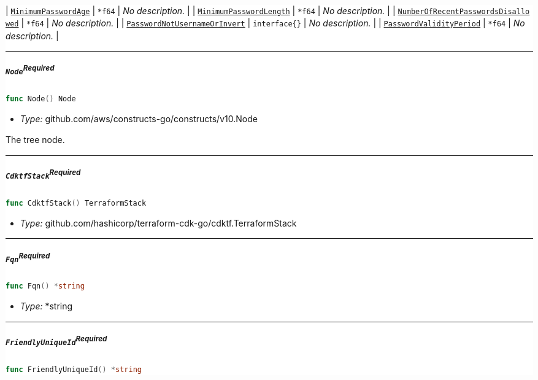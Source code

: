 | <code><a href="#@cdktf/provider-opentelekomcloud.identityPasswordPolicyV3.IdentityPasswordPolicyV3.property.minimumPasswordAge">MinimumPasswordAge</a></code> | <code>*f64</code> | *No description.* |
| <code><a href="#@cdktf/provider-opentelekomcloud.identityPasswordPolicyV3.IdentityPasswordPolicyV3.property.minimumPasswordLength">MinimumPasswordLength</a></code> | <code>*f64</code> | *No description.* |
| <code><a href="#@cdktf/provider-opentelekomcloud.identityPasswordPolicyV3.IdentityPasswordPolicyV3.property.numberOfRecentPasswordsDisallowed">NumberOfRecentPasswordsDisallowed</a></code> | <code>*f64</code> | *No description.* |
| <code><a href="#@cdktf/provider-opentelekomcloud.identityPasswordPolicyV3.IdentityPasswordPolicyV3.property.passwordNotUsernameOrInvert">PasswordNotUsernameOrInvert</a></code> | <code>interface{}</code> | *No description.* |
| <code><a href="#@cdktf/provider-opentelekomcloud.identityPasswordPolicyV3.IdentityPasswordPolicyV3.property.passwordValidityPeriod">PasswordValidityPeriod</a></code> | <code>*f64</code> | *No description.* |

---

##### `Node`<sup>Required</sup> <a name="Node" id="@cdktf/provider-opentelekomcloud.identityPasswordPolicyV3.IdentityPasswordPolicyV3.property.node"></a>

```go
func Node() Node
```

- *Type:* github.com/aws/constructs-go/constructs/v10.Node

The tree node.

---

##### `CdktfStack`<sup>Required</sup> <a name="CdktfStack" id="@cdktf/provider-opentelekomcloud.identityPasswordPolicyV3.IdentityPasswordPolicyV3.property.cdktfStack"></a>

```go
func CdktfStack() TerraformStack
```

- *Type:* github.com/hashicorp/terraform-cdk-go/cdktf.TerraformStack

---

##### `Fqn`<sup>Required</sup> <a name="Fqn" id="@cdktf/provider-opentelekomcloud.identityPasswordPolicyV3.IdentityPasswordPolicyV3.property.fqn"></a>

```go
func Fqn() *string
```

- *Type:* *string

---

##### `FriendlyUniqueId`<sup>Required</sup> <a name="FriendlyUniqueId" id="@cdktf/provider-opentelekomcloud.identityPasswordPolicyV3.IdentityPasswordPolicyV3.property.friendlyUniqueId"></a>

```go
func FriendlyUniqueId() *string
```
